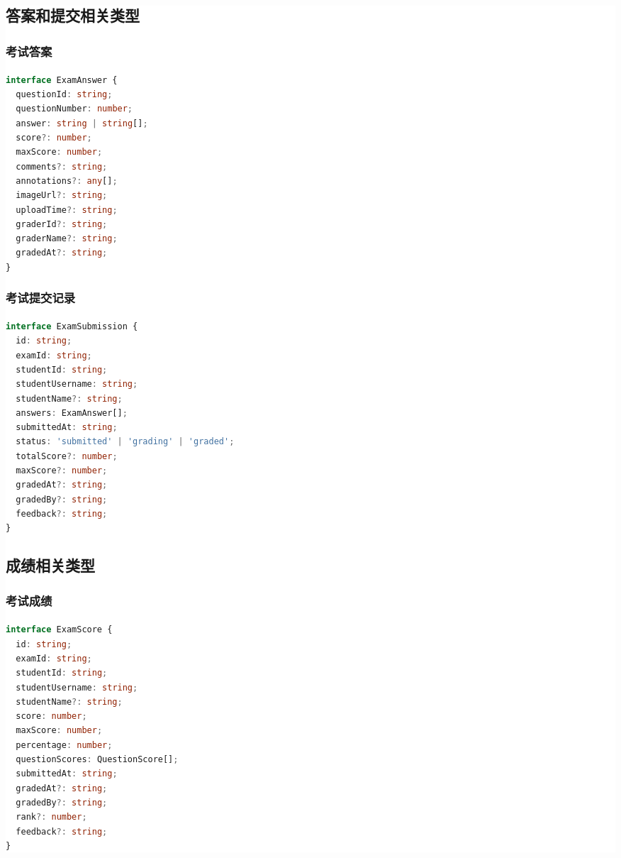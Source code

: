 ## 答案和提交相关类型

### 考试答案
```typescript
interface ExamAnswer {
  questionId: string;
  questionNumber: number;
  answer: string | string[];
  score?: number;
  maxScore: number;
  comments?: string;
  annotations?: any[];
  imageUrl?: string;
  uploadTime?: string;
  graderId?: string;
  graderName?: string;
  gradedAt?: string;
}
```

### 考试提交记录
```typescript
interface ExamSubmission {
  id: string;
  examId: string;
  studentId: string;
  studentUsername: string;
  studentName?: string;
  answers: ExamAnswer[];
  submittedAt: string;
  status: 'submitted' | 'grading' | 'graded';
  totalScore?: number;
  maxScore?: number;
  gradedAt?: string;
  gradedBy?: string;
  feedback?: string;
}
```

## 成绩相关类型

### 考试成绩
```typescript
interface ExamScore {
  id: string;
  examId: string;
  studentId: string;
  studentUsername: string;
  studentName?: string;
  score: number;
  maxScore: number;
  percentage: number;
  questionScores: QuestionScore[];
  submittedAt: string;
  gradedAt?: string;
  gradedBy?: string;
  rank?: number;
  feedback?: string;
}
```
